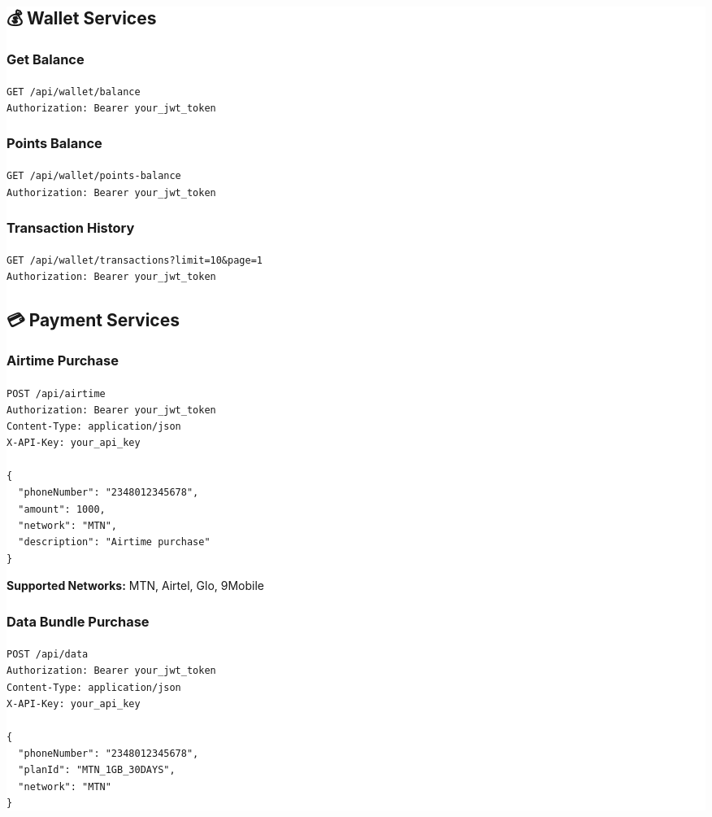 ## 💰 Wallet Services

### Get Balance
```http
GET /api/wallet/balance
Authorization: Bearer your_jwt_token
```

### Points Balance
```http
GET /api/wallet/points-balance
Authorization: Bearer your_jwt_token
```

### Transaction History
```http
GET /api/wallet/transactions?limit=10&page=1
Authorization: Bearer your_jwt_token
```

## 💳 Payment Services

### Airtime Purchase
```http
POST /api/airtime
Authorization: Bearer your_jwt_token
Content-Type: application/json
X-API-Key: your_api_key

{
  "phoneNumber": "2348012345678",
  "amount": 1000,
  "network": "MTN",
  "description": "Airtime purchase"
}
```

**Supported Networks:** MTN, Airtel, Glo, 9Mobile

### Data Bundle Purchase
```http
POST /api/data
Authorization: Bearer your_jwt_token
Content-Type: application/json
X-API-Key: your_api_key

{
  "phoneNumber": "2348012345678",
  "planId": "MTN_1GB_30DAYS",
  "network": "MTN"
}
```
